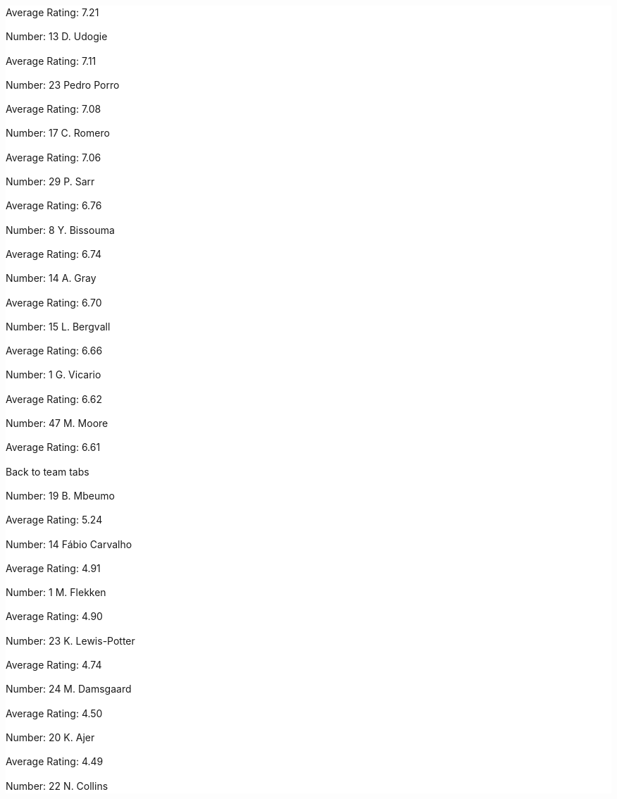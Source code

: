 Average Rating: 7.21

Number: 13 D. Udogie

Average Rating: 7.11

Number: 23 Pedro Porro

Average Rating: 7.08

Number: 17 C. Romero

Average Rating: 7.06

Number: 29 P. Sarr

Average Rating: 6.76

Number: 8 Y. Bissouma

Average Rating: 6.74

Number: 14 A. Gray

Average Rating: 6.70

Number: 15 L. Bergvall

Average Rating: 6.66

Number: 1 G. Vicario

Average Rating: 6.62

Number: 47 M. Moore

Average Rating: 6.61

Back to team tabs

Number: 19 B. Mbeumo

Average Rating: 5.24

Number: 14 Fábio Carvalho

Average Rating: 4.91

Number: 1 M. Flekken

Average Rating: 4.90

Number: 23 K. Lewis-Potter

Average Rating: 4.74

Number: 24 M. Damsgaard

Average Rating: 4.50

Number: 20 K. Ajer

Average Rating: 4.49

Number: 22 N. Collins
